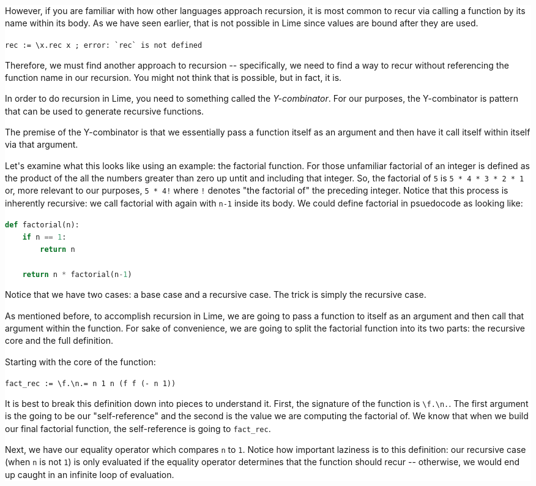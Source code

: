However, if you are familiar with how other languages approach recursion, it is
most common to recur via calling a function by its name within its body.  As we
have seen earlier, that is not possible in Lime since values are bound after
they are used.

    rec := \x.rec x ; error: `rec` is not defined

Therefore, we must find another approach to recursion -- specifically, we need
to find a way to recur without referencing the function name in our recursion.
You might not think that is possible, but in fact, it is.

In order to do recursion in Lime, you need to something called the
*Y-combinator*.  For our purposes, the Y-combinator is pattern that can be used
to generate recursive functions. 

The premise of the Y-combinator is that we essentially pass a function itself as
an argument and then have it call itself within itself via that argument.

Let's examine what this looks like using an example: the factorial function. For
those unfamiliar factorial of an integer is defined as the product of the all
the numbers greater than zero up untit and including that integer.  So, the
factorial of `5` is `5 * 4 * 3 * 2 * 1` or, more relevant to our purposes, `5 *
4!` where `!` denotes "the factorial of" the preceding integer.  Notice that
this process is inherently recursive: we call factorial with again with `n-1`
inside its body.  We could define factorial in psuedocode as looking like:

```python
def factorial(n):
    if n == 1:
        return n
    
    return n * factorial(n-1)
```

Notice that we have two cases: a base case and a recursive case.  The trick is
simply the recursive case.

As mentioned before, to accomplish recursion in Lime, we are going to pass a
function to itself as an argument and then call that argument within the
function.  For sake of convenience, we are going to split the factorial function
into its two parts: the recursive core and the full definition.  

Starting with the core of the function:

    fact_rec := \f.\n.= n 1 n (f f (- n 1))

It is best to break this definition down into pieces to understand it.  First,
the signature of the function is `\f.\n.`.  The first argument is the going to
be our "self-reference" and the second is the value we are computing the
factorial of.  We know that when we build our final factorial function, the
self-reference is going to `fact_rec`.  

Next, we have our equality operator which compares `n` to `1`.  Notice how
important laziness is to this definition: our recursive case (when `n` is not
`1`) is only evaluated if the equality operator determines that the function
should recur -- otherwise, we would end up caught in an infinite loop of
evaluation.
